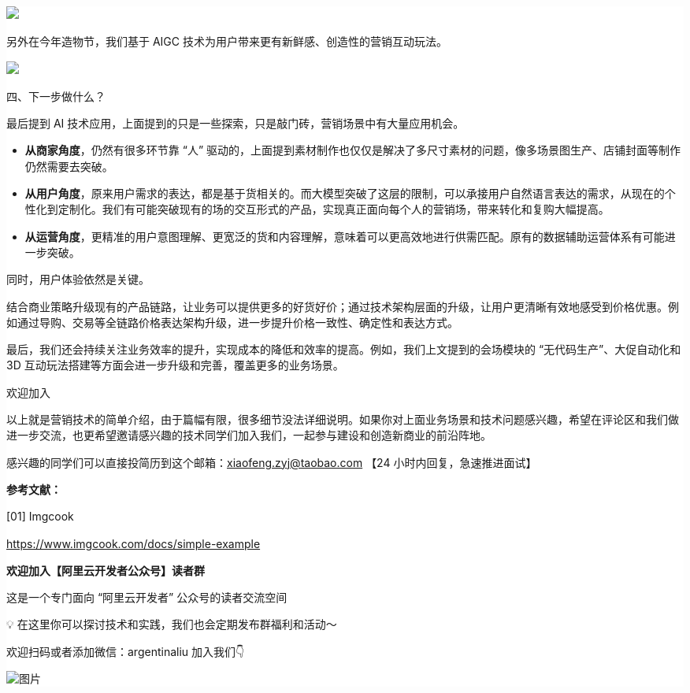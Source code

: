 ![](https://mmbiz.qpic.cn/mmbiz_png/OmCbZ5JK30FY9vvhcCU8ZMILohtuSulkNLDbibQS5Zy7ic43LfHpwab6rItm47MDxIn1cuv9TTqojElaxw44ict3Q/640?wx_fmt=png)

另外在今年造物节，我们基于 AIGC 技术为用户带来更有新鲜感、创造性的营销互动玩法。  

![](https://mmbiz.qpic.cn/mmbiz_png/OmCbZ5JK30FY9vvhcCU8ZMILohtuSulkMjwXFlg2pe4ZNM1iaQbe8Yicyh9mRUdwezLof4nW9KfcFyGp0SEJbZAQ/640?wx_fmt=png)

四、下一步做什么？

最后提到 AI 技术应用，上面提到的只是一些探索，只是敲门砖，营销场景中有大量应用机会。

*   **从商家角度**，仍然有很多环节靠 “人” 驱动的，上面提到素材制作也仅仅是解决了多尺寸素材的问题，像多场景图生产、店铺封面等制作仍然需要去突破。
    
*   **从用户角度**，原来用户需求的表达，都是基于货相关的。而大模型突破了这层的限制，可以承接用户自然语言表达的需求，从现在的个性化到定制化。我们有可能突破现有的场的交互形式的产品，实现真正面向每个人的营销场，带来转化和复购大幅提高。
    
*   **从运营角度**，更精准的用户意图理解、更宽泛的货和内容理解，意味着可以更高效地进行供需匹配。原有的数据辅助运营体系有可能进一步突破。

同时，用户体验依然是关键。

结合商业策略升级现有的产品链路，让业务可以提供更多的好货好价；通过技术架构层面的升级，让用户更清晰有效地感受到价格优惠。例如通过导购、交易等全链路价格表达架构升级，进一步提升价格一致性、确定性和表达方式。

最后，我们还会持续关注业务效率的提升，实现成本的降低和效率的提高。例如，我们上文提到的会场模块的 “无代码生产”、大促自动化和 3D 互动玩法搭建等方面会进一步升级和完善，覆盖更多的业务场景。

欢迎加入

以上就是营销技术的简单介绍，由于篇幅有限，很多细节没法详细说明。如果你对上面业务场景和技术问题感兴趣，希望在评论区和我们做进一步交流，也更希望邀请感兴趣的技术同学们加入我们，一起参与建设和创造新商业的前沿阵地。  

感兴趣的同学们可以直接投简历到这个邮箱：xiaofeng.zyj@taobao.com 【24 小时内回复，急速推进面试】  

**参考文献：**

[01] Imgcook  

https://www.imgcook.com/docs/simple-example

**欢迎加入【阿里云开发者公众号】读者群**

这是一个专门面向 “阿里云开发者” 公众号的读者交流空间

💡 在这里你可以探讨技术和实践，我们也会定期发布群福利和活动～

欢迎扫码或者添加微信：argentinaliu 加入我们👇

![图片](https://mmbiz.qpic.cn/mmbiz_jpg/Z6bicxIx5naKibhibIwPMuzfcWiaPEcHyg7SI3fdWLdg5xHjRaJdkuFYRvEbzuXGEEZkYqictgNqicHz1BTo2VAn0xJQ/640?wx_fmt=jpeg)